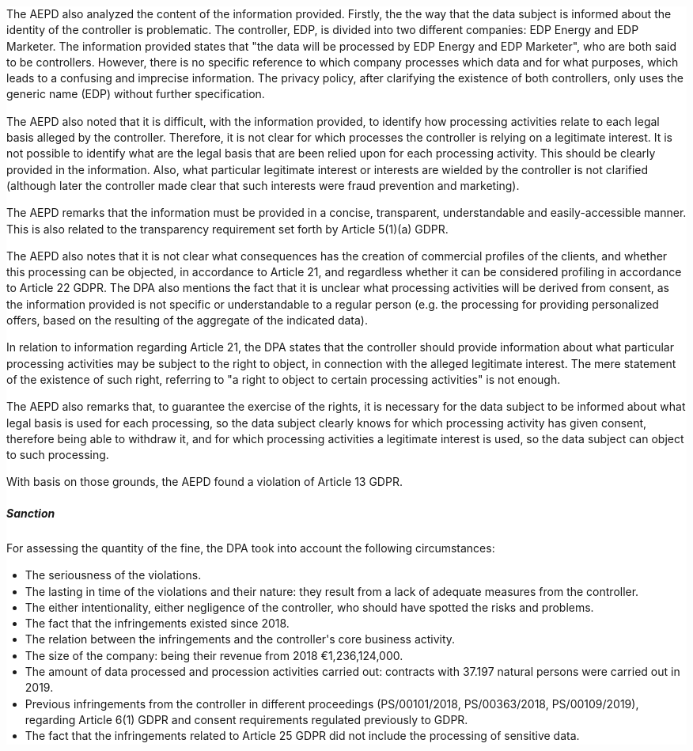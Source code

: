 The AEPD also analyzed the content of the information provided. Firstly, the the way that the data subject is informed about the identity of the controller is problematic. The controller, EDP, is divided into two different companies: EDP Energy and EDP Marketer. The information provided states that "the data will be processed by EDP Energy and EDP Marketer", who are both said to be controllers. However, there is no specific reference to which company processes which data and for what purposes, which leads to a confusing and imprecise information. The privacy policy, after clarifying the existence of both controllers, only uses the generic name (EDP) without further specification.

The AEPD also noted that it is difficult, with the information provided, to identify how processing activities relate to each legal basis alleged by the controller. Therefore, it is not clear for which processes the controller is relying on a legitimate interest. It is not possible to identify what are the legal basis that are been relied upon for each processing activity. This should be clearly provided in the information. Also, what particular legitimate interest or interests are wielded by the controller is not clarified (although later the controller made clear that such interests were fraud prevention and marketing).

The AEPD remarks that the information must be provided in a concise, transparent, understandable and easily-accessible manner. This is also related to the transparency requirement set forth by Article 5(1)(a) GDPR.

The AEPD also notes that it is not clear what consequences has the creation of commercial profiles of the clients, and whether this processing can be objected, in accordance to Article 21, and regardless whether it can be considered profiling in accordance to Article 22 GDPR. The DPA also mentions the fact that it is unclear what processing activities will be derived from consent, as the information provided is not specific or understandable to a regular person (e.g. the processing for providing personalized offers, based on the resulting of the aggregate of the indicated data).

In relation to information regarding Article 21, the DPA states that the controller should provide information about what particular processing activities may be subject to the right to object, in connection with the alleged legitimate interest. The mere statement of the existence of such right, referring to "a right to object to certain processing activities" is not enough.

The AEPD also remarks that, to guarantee the exercise of the rights, it is necessary for the data subject to be informed about what legal basis is used for each processing, so the data subject clearly knows for which processing activity has given consent, therefore being able to withdraw it, and for which processing activities a legitimate interest is used, so the data subject can object to such processing.

With basis on those grounds, the AEPD found a violation of Article 13 GDPR.

##### Sanction

For assessing the quantity of the fine, the DPA took into account the following circumstances:

*   The seriousness of the violations.
*   The lasting in time of the violations and their nature: they result from a lack of adequate measures from the controller.
*   The either intentionality, either negligence of the controller, who should have spotted the risks and problems.
*   The fact that the infringements existed since 2018.
*   The relation between the infringements and the controller's core business activity.
*   The size of the company: being their revenue from 2018 €1,236,124,000.
*   The amount of data processed and procession activities carried out: contracts with 37.197 natural persons were carried out in 2019.
*   Previous infringements from the controller in different proceedings (PS/00101/2018, PS/00363/2018, PS/00109/2019), regarding Article 6(1) GDPR and consent requirements regulated previously to GDPR.
*   The fact that the infringements related to Article 25 GDPR did not include the processing of sensitive data.
